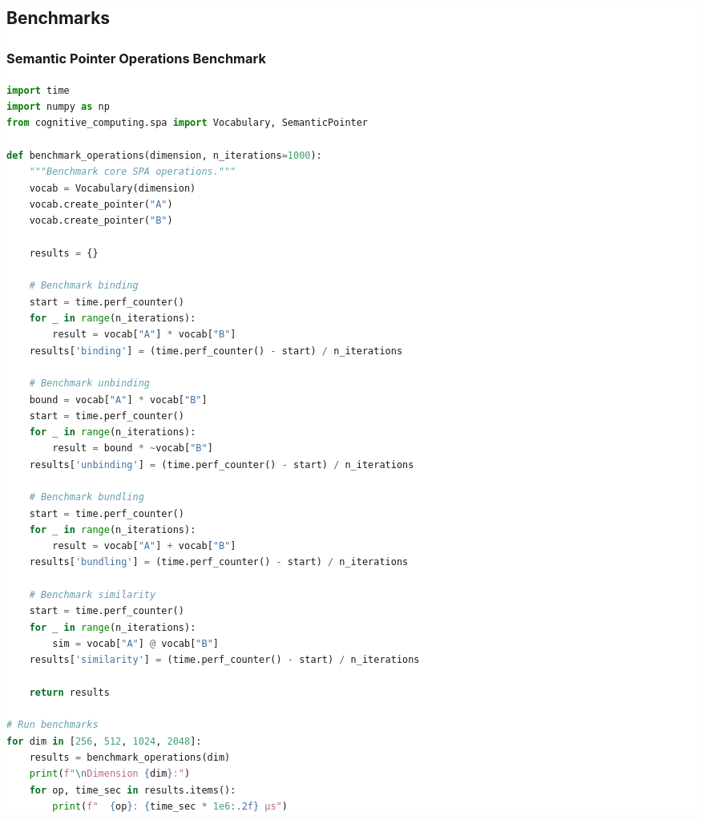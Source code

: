 ## Benchmarks

### Semantic Pointer Operations Benchmark

```python
import time
import numpy as np
from cognitive_computing.spa import Vocabulary, SemanticPointer

def benchmark_operations(dimension, n_iterations=1000):
    """Benchmark core SPA operations."""
    vocab = Vocabulary(dimension)
    vocab.create_pointer("A")
    vocab.create_pointer("B")
    
    results = {}
    
    # Benchmark binding
    start = time.perf_counter()
    for _ in range(n_iterations):
        result = vocab["A"] * vocab["B"]
    results['binding'] = (time.perf_counter() - start) / n_iterations
    
    # Benchmark unbinding
    bound = vocab["A"] * vocab["B"]
    start = time.perf_counter()
    for _ in range(n_iterations):
        result = bound * ~vocab["B"]
    results['unbinding'] = (time.perf_counter() - start) / n_iterations
    
    # Benchmark bundling
    start = time.perf_counter()
    for _ in range(n_iterations):
        result = vocab["A"] + vocab["B"]
    results['bundling'] = (time.perf_counter() - start) / n_iterations
    
    # Benchmark similarity
    start = time.perf_counter()
    for _ in range(n_iterations):
        sim = vocab["A"] @ vocab["B"]
    results['similarity'] = (time.perf_counter() - start) / n_iterations
    
    return results

# Run benchmarks
for dim in [256, 512, 1024, 2048]:
    results = benchmark_operations(dim)
    print(f"\nDimension {dim}:")
    for op, time_sec in results.items():
        print(f"  {op}: {time_sec * 1e6:.2f} μs")
```

